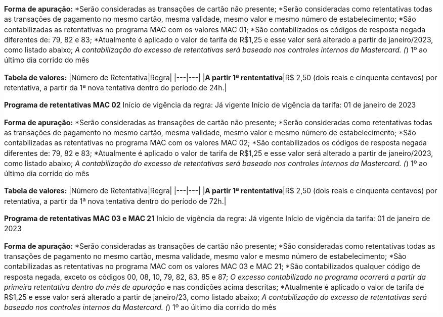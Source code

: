 **Forma de apuração:**
*Serão consideradas as transações de cartão não presente;
*Serão consideradas como retentativas todas as transações de pagamento no mesmo cartão, mesma validade, mesmo valor e mesmo número de estabelecimento;
*São contabilizadas as retentativas no programa MAC com os valores MAC 01;
*São contabilizados os códigos de resposta negada diferentes de: 79, 82 e 83;
*Atualmente é aplicado o valor de tarifa de R$1,25 e esse valor será alterado a partir de janeiro/2023, como listado abaixo;
*A contabilização do excesso de retentativas será baseado nos controles internos da Mastercard.
(*) 1º ao último dia corrido do mês

**Tabela de valores:**
|Número de Retentativa|Regra|
|---|---|
|**A partir 1ª rententativa**|R$ 2,50 (dois reais e cinquenta centavos) por retentativa, a partir da 1ª nova tentativa dentro do período de 24h.|

**Programa de retentativas MAC 02**
Início de vigência da regra: Já vigente
Início de vigência da tarifa: 01 de janeiro de 2023

**Forma de apuração:**
*Serão consideradas as transações de cartão não presente;
*Serão consideradas como retentativas todas as transações de pagamento no mesmo cartão, mesma validade, mesmo valor e mesmo número de estabelecimento;
*São contabilizadas as retentativas no programa MAC com os valores MAC 02;
*São contabilizados os códigos de resposta negada diferentes de: 79, 82 e 83;
*Atualmente é aplicado o valor de tarifa de R$1,25 e esse valor será alterado a partir de janeiro/2023, como listado abaixo;
*A contabilização do excesso de retentativas será baseado nos controles internos da Mastercard.
(*) 1º ao último dia corrido do mês

**Tabela de valores:**
|Número de Retentativa|Regra|
|---|---|
|**A partir 1ª rententativa**|R$ 2,50 (dois reais e cinquenta centavos) por retentativa, a partir da 1ª nova tentativa dentro do período de 72h.|

**Programa de retentativas MAC 03 e MAC 21**
Início de vigência da regra: Já vigente
Início de vigência da tarifa: 01 de janeiro de 2023

**Forma de apuração:**
*Serão consideradas as transações de cartão não presente;
*São consideradas como retentativas todas as transações de pagamento no mesmo cartão, mesma validade, mesmo valor e mesmo número de estabelecimento;
*São contabilizadas as retentativas no programa MAC com os valores MAC 03 e MAC 21;
*São contabilizados qualquer código de resposta negada, exceto os códigos 00, 08, 10, 79, 82, 83, 85 e 87;
*O excesso contabilizado no programa ocorrerá a partir da primeira retentativa dentro do mês de apuração* e nas condições acima descritas; 
*Atualmente é aplicado o valor de tarifa de R$1,25 e esse valor será alterado a partir de janeiro/23, como listado abaixo;
*A contabilização do excesso de retentativas será baseado nos controles internos da Mastercard. 
(*) 1º ao último dia corrido do mês
